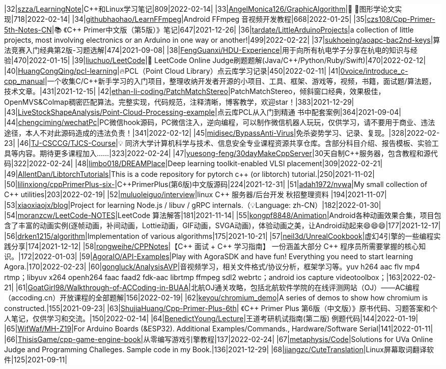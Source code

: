 |32|[szza/LearningNote](https://github.com/szza/LearningNote)|C++和Linux学习笔记|809|2022-02-14|
|33|[AngelMonica126/GraphicAlgorithm](https://github.com/AngelMonica126/GraphicAlgorithm)|:octopus: :octopus:图形学论文实现|718|2022-02-14|
|34|[githubhaohao/LearnFFmpeg](https://github.com/githubhaohao/LearnFFmpeg)|Android FFmpeg 音视频开发教程|668|2022-01-25|
|35|[czs108/Cpp-Primer-5th-Notes-CN](https://github.com/czs108/Cpp-Primer-5th-Notes-CN)|📚 《C++ Primer中文版（第5版）》笔记|647|2021-12-26|
|36|[tardate/LittleArduinoProjects](https://github.com/tardate/LittleArduinoProjects)|a collection of little projects, most involving electronics or an Arduino in one way or another!|499|2022-02-22|
|37|[sukhoeing/aoapc-bac2nd-keys](https://github.com/sukhoeing/aoapc-bac2nd-keys)|算法竞赛入门经典第2版-习题选解|474|2021-09-08|
|38|[FengGuanxi/HDU-Experience](https://github.com/FengGuanxi/HDU-Experience)|用于向所有杭电学子分享在杭电的知识与经验|470|2022-01-15|
|39|[liuchuo/LeetCode](https://github.com/liuchuo/LeetCode)|🍡 LeetCode Online Judge刷题题解(Java/C++/Python/Ruby/Swift)|470|2022-02-12|
|40|[HuangCongQing/pcl-learning](https://github.com/HuangCongQing/pcl-learning)|🔥PCL（Point Cloud Library）点云库学习记录|450|2022-02-11|
|41|[0voice/introduce_c-cpp_manual](https://github.com/0voice/introduce_c-cpp_manual)|一个收集C/C++新手学习的入门项目，整理收纳开发者开源的小项目、工具、框架、游戏等，视频，书籍，面试题/算法题，技术文章。|431|2021-12-15|
|42|[ethan-li-coding/PatchMatchStereo](https://github.com/ethan-li-coding/PatchMatchStereo)|PatchMatchStereo，倾斜窗口经典，效果极佳，OpenMVS&Colmap稠密匹配算法。完整实现，代码规范，注释清晰，博客教学，欢迎star！|383|2021-12-29|
|43|[LiveStockShapeAnalysis/Point-Cloud-Processing-example](https://github.com/LiveStockShapeAnalysis/Point-Cloud-Processing-example)|点云库PCL从入门到精通 书中配套案例|364|2021-09-04|
|44|[chengciming/wechatPc](https://github.com/chengciming/wechatPc)|PC微信hook源码，PC微信注入，逆向编程，可以制作微信机器人玩玩，仅供学习，请不要用于商业、违法途径，本人不对此源码造成的违法负责！|341|2022-02-12|
|45|[midisec/BypassAnti-Virus](https://github.com/midisec/BypassAnti-Virus)|免杀姿势学习、记录、复现。|328|2022-02-23|
|46|[TJ-CSCCG/TJCS-Course](https://github.com/TJ-CSCCG/TJCS-Course)|:bulb: 同济大学计算机科学与技术、信息安全专业课程资源共享仓库。含部分科目介绍、报告模板、实验工具等内容。期待更多课程加入……|323|2022-02-24|
|47|[yuesong-feng/30dayMakeCppServer](https://github.com/yuesong-feng/30dayMakeCppServer)|30天自制C++服务器，包含教程和源代码|322|2022-02-24|
|48|[limbo018/DREAMPlace](https://github.com/limbo018/DREAMPlace)|Deep learning toolkit-enabled VLSI placement|309|2022-02-21|
|49|[AllentDan/LibtorchTutorials](https://github.com/AllentDan/LibtorchTutorials)|This is a code repository for pytorch c++ (or libtorch) tutorial.|250|2021-11-02|
|50|[lilinxiong/cppPrimerPlus-six-](https://github.com/lilinxiong/cppPrimerPlus-six-)|C++PrimerPlus(第6版)中文版源码|224|2021-12-31|
|51|[adah1972/nvwa](https://github.com/adah1972/nvwa)|My small collection of C++ utilities|203|2022-02-19|
|52|[muluoleiguo/interview](https://github.com/muluoleiguo/interview)|linux C++ 服务器/后台开发 秋招整理资料 |194|2021-11-07|
|53|[xiaoxiaojx/blog](https://github.com/xiaoxiaojx/blog)|Project for learning Node.js / libuv / gRPC internals.（💡Language: zh-CN）|182|2022-01-30|
|54|[moranzcw/LeetCode-NOTES](https://github.com/moranzcw/LeetCode-NOTES)|LeetCode 算法解答|181|2021-11-14|
|55|[kongpf8848/Animation](https://github.com/kongpf8848/Animation)|Android各种动画效果合集，项目包含了丰富的动画实例(逐帧动画，补间动画，Lottie动画，GIF动画，SVGA动画)，体验动画之美，让Android动起来:smile::smile::smile:|177|2021-12-17|
|56|[drken1215/algorithm](https://github.com/drken1215/algorithm)|Implementation of various algorithms|175|2021-10-21|
|57|[neil3d/UnrealCookbook](https://github.com/neil3d/UnrealCookbook)|虚幻4引擎的一些编程实践分享|174|2021-12-12|
|58|[rongweihe/CPPNotes](https://github.com/rongweihe/CPPNotes)|【C++ 面试 + C++ 学习指南】 一份涵盖大部分 C++ 程序员所需要掌握的核心知识。|172|2022-01-03|
|59|[AgoraIO/API-Examples](https://github.com/AgoraIO/API-Examples)|Play with AgoraSDK and have fun! Everything you need to start learning Agora.|170|2022-02-23|
|60|[gongluck/AnalysisAVP](https://github.com/gongluck/AnalysisAVP)|音视频学习，相关文件格式/协议分析，框架学习等。yuv h264 aac flv mp4 rtmp；libyuv x264 openh264 faac faad2 fdk-aac librtmp ffmpeg sdl2 webrtc；android ios capture videotoolbox；|163|2022-02-21|
|61|[GoatGirl98/Walkthrough-of-ACCoding-in-BUAA](https://github.com/GoatGirl98/Walkthrough-of-ACCoding-in-BUAA)|北航OJ通关攻略，包括北航软件学院的在线评测网站（OJ）——AC编程（accoding.cn）开放课程的全部题解|156|2022-02-19|
|62|[keyou/chromium_demo](https://github.com/keyou/chromium_demo)|A series of demos to show how chromium is constructed.|155|2021-09-23|
|63|[ShujiaHuang/Cpp-Primer-Plus-6th](https://github.com/ShujiaHuang/Cpp-Primer-Plus-6th)| 《C++ Primer Plus 第6版（中文版）》原书代码、习题答案和个人笔记，仅供学习和交流。|150|2022-02-14|
|64|[BenedictYoung/Lecture](https://github.com/BenedictYoung/Lecture)|王道考研机试指南(第二版) 例题代码|144|2022-01-19|
|65|[WifWaf/MH-Z19](https://github.com/WifWaf/MH-Z19)|For Arduino Boards (&ESP32). Additional Examples/Commands., Hardware/Software Serial|141|2022-01-11|
|66|[ThisisGame/cpp-game-engine-book](https://github.com/ThisisGame/cpp-game-engine-book)|从零编写游戏引擎教程|137|2022-02-24|
|67|[metaphysis/Code](https://github.com/metaphysis/Code)|Solutions for UVa Online Judge and Programming Challeges. Sample code in my Book.|136|2021-12-29|
|68|[jiangzc/CuteTranslation](https://github.com/jiangzc/CuteTranslation)|Linux屏幕取词翻译软件|125|2021-09-11|